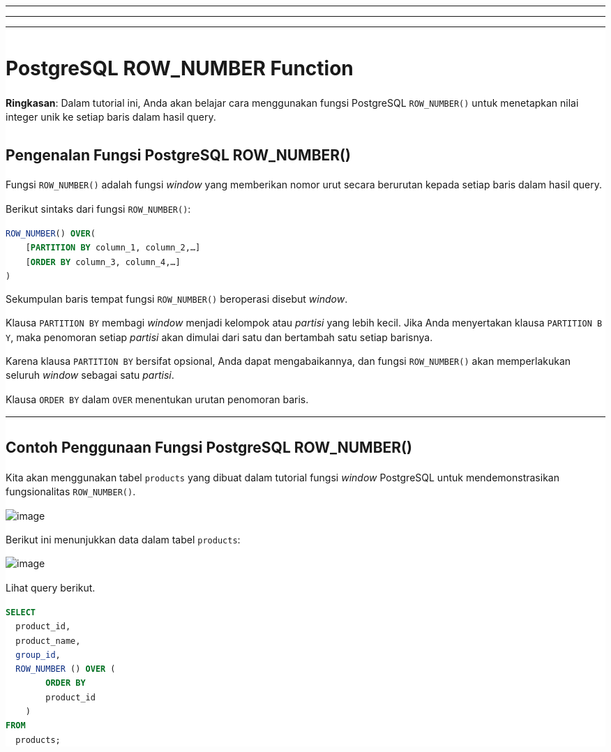 
---
---
---

# PostgreSQL ROW_NUMBER Function

**Ringkasan**: Dalam tutorial ini, Anda akan belajar cara menggunakan fungsi PostgreSQL `ROW_NUMBER()` untuk menetapkan nilai integer unik ke setiap baris dalam hasil query.

## Pengenalan Fungsi PostgreSQL ROW_NUMBER()
Fungsi `ROW_NUMBER()` adalah fungsi *window* yang memberikan nomor urut secara berurutan kepada setiap baris dalam hasil query.

Berikut sintaks dari fungsi `ROW_NUMBER()`:

```sql
ROW_NUMBER() OVER(
    [PARTITION BY column_1, column_2,…]
    [ORDER BY column_3, column_4,…]
)
```

Sekumpulan baris tempat fungsi `ROW_NUMBER()` beroperasi disebut *window*.

Klausa `PARTITION BY` membagi *window* menjadi kelompok atau *partisi* yang lebih kecil. Jika Anda menyertakan klausa `PARTITION BY`, maka penomoran setiap *partisi* akan dimulai dari satu dan bertambah satu setiap barisnya.

Karena klausa `PARTITION BY` bersifat opsional, Anda dapat mengabaikannya, dan fungsi `ROW_NUMBER()` akan memperlakukan seluruh *window* sebagai satu *partisi*.

Klausa `ORDER BY` dalam `OVER` menentukan urutan penomoran baris.

---

## Contoh Penggunaan Fungsi PostgreSQL ROW_NUMBER()
Kita akan menggunakan tabel `products` yang dibuat dalam tutorial fungsi *window* PostgreSQL untuk mendemonstrasikan fungsionalitas `ROW_NUMBER()`.

![image](https://github.com/user-attachments/assets/74b8085e-f966-4aa4-a428-34181cf8570e)

Berikut ini menunjukkan data dalam tabel `products`:

![image](https://github.com/user-attachments/assets/59956b8d-3bb2-4d23-8116-3b1897931f66)

Lihat query berikut.

```sql
SELECT
  product_id,
  product_name,
  group_id,
  ROW_NUMBER () OVER (
    	ORDER BY
		product_id
	)
FROM
  products;
```
